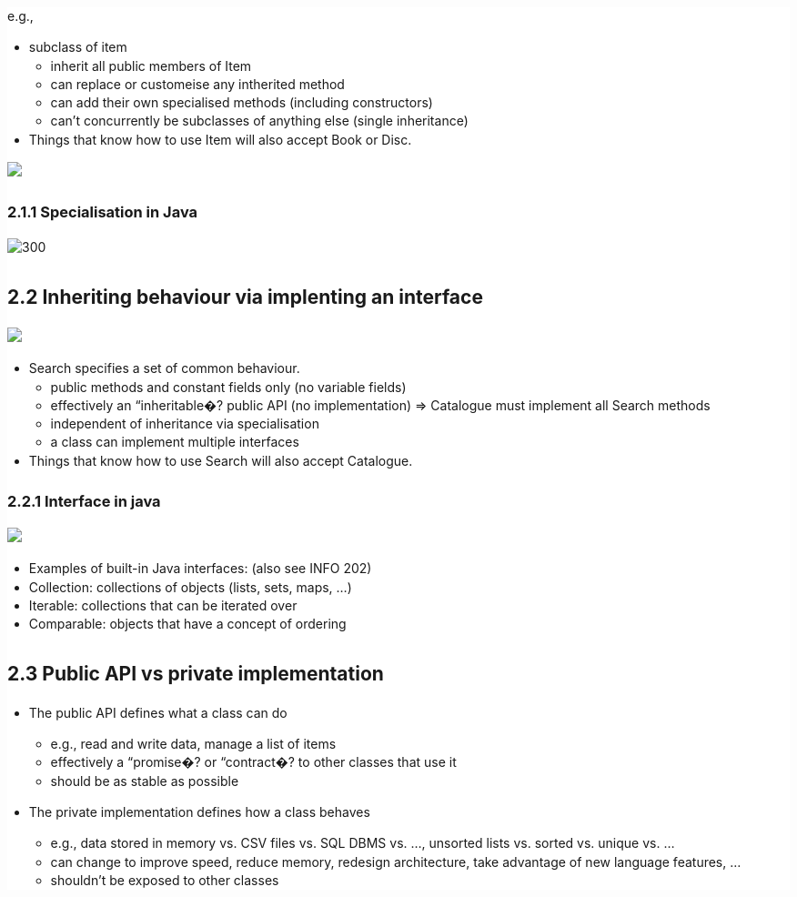 e.g., 

- subclass of item
	- inherit all public members of Item
	- can replace or customeise any intherited method
	- can add their own specialised methods (including constructors)
	- can’t concurrently be subclasses of anything else (single inheritance)
- Things that know how to use Item will also accept Book or Disc.

![](https://i.imgur.com/Nul5ECp.png)


### 2.1.1 Specialisation in Java

![300](https://i.imgur.com/D7nZ2ON.png)


## 2.2 Inheriting behaviour via implenting an interface

![](https://i.imgur.com/tZX8uQT.png)

- Search specifies a set of common behaviour.
	- public methods and constant fields only (no variable fields)
	- effectively an “inheritable�? public API (no implementation) ⇒ Catalogue must implement all Search methods
	- independent of inheritance via specialisation
	- a class can implement multiple interfaces
- Things that know how to use Search will also accept Catalogue.

### 2.2.1 Interface in java

![](https://i.imgur.com/2cXr5CM.png)

- Examples of built-in Java interfaces: (also see INFO 202) 
- Collection: collections of objects (lists, sets, maps, …) 
- Iterable: collections that can be iterated over 
- Comparable: objects that have a concept of ordering

## 2.3 Public API vs private implementation

- The public API defines what a class can do 
	- e.g., read and write data, manage a list of items 
	- effectively a “promise�? or “contract�? to other classes that use it 
	- should be as stable as possible 

- The private implementation defines how a class behaves 
	- e.g., data stored in memory vs. CSV files vs. SQL DBMS vs. …, unsorted lists vs. sorted vs. unique vs. … 
	- can change to improve speed, reduce memory, redesign architecture, take advantage of new language features, …
	- shouldn’t be exposed to other classes
